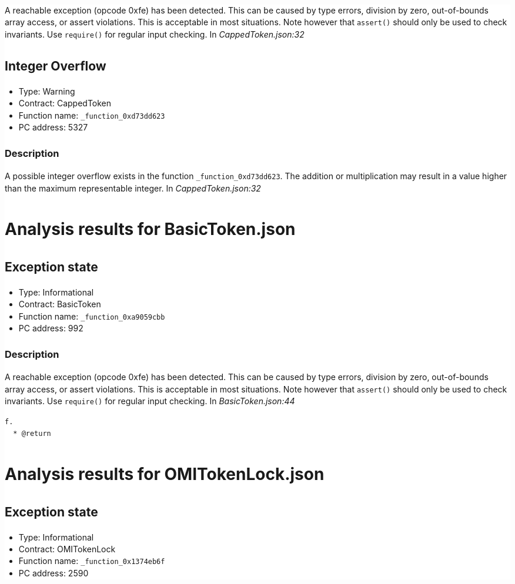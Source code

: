 A reachable exception (opcode 0xfe) has been detected. This can be caused by type errors, division by zero, out-of-bounds array access, or assert violations. This is acceptable in most situations. Note however that `assert()` should only be used to check invariants. Use `require()` for regular input checking. 
In *CappedToken.json:32*


## Integer Overflow 

- Type: Warning
- Contract: CappedToken
- Function name: `_function_0xd73dd623`
- PC address: 5327

### Description

A possible integer overflow exists in the function `_function_0xd73dd623`.
The addition or multiplication may result in a value higher than the maximum representable integer.
In *CappedToken.json:32*

# Analysis results for BasicToken.json

## Exception state

- Type: Informational
- Contract: BasicToken
- Function name: `_function_0xa9059cbb`
- PC address: 992

### Description

A reachable exception (opcode 0xfe) has been detected. This can be caused by type errors, division by zero, out-of-bounds array access, or assert violations. This is acceptable in most situations. Note however that `assert()` should only be used to check invariants. Use `require()` for regular input checking. 
In *BasicToken.json:44*

```
f.
  * @return
```
# Analysis results for OMITokenLock.json

## Exception state

- Type: Informational
- Contract: OMITokenLock
- Function name: `_function_0x1374eb6f`
- PC address: 2590
